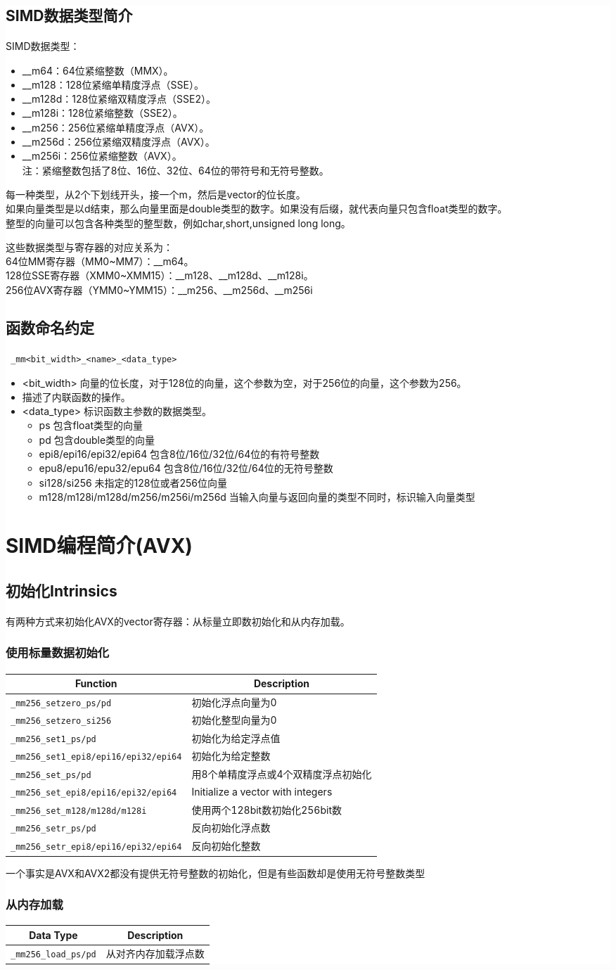 ## SIMD数据类型简介

SIMD数据类型： 
- __m64：64位紧缩整数（MMX）。  
- __m128：128位紧缩单精度浮点（SSE）。  
- __m128d：128位紧缩双精度浮点（SSE2）。  
- __m128i：128位紧缩整数（SSE2）。  
- __m256：256位紧缩单精度浮点（AVX）。  
- __m256d：256位紧缩双精度浮点（AVX）。  
- __m256i：256位紧缩整数（AVX）。  
注：紧缩整数包括了8位、16位、32位、64位的带符号和无符号整数。

每一种类型，从2个下划线开头，接一个m，然后是vector的位长度。  
如果向量类型是以d结束，那么向量里面是double类型的数字。如果没有后缀，就代表向量只包含float类型的数字。  
整型的向量可以包含各种类型的整型数，例如char,short,unsigned long long。

这些数据类型与寄存器的对应关系为：  
64位MM寄存器（MM0~MM7）：__m64。  
128位SSE寄存器（XMM0~XMM15）：__m128、__m128d、__m128i。  
256位AVX寄存器（YMM0~YMM15）：__m256、__m256d、__m256i

## 函数命名约定 
  
``` _mm<bit_width>_<name>_<data_type>``` 

- <bit_width> 向量的位长度，对于128位的向量，这个参数为空，对于256位的向量，这个参数为256。  
- <name> 描述了内联函数的操作。  
- <data_type> 标识函数主参数的数据类型。
  - ps 包含float类型的向量  
  - pd 包含double类型的向量  
  - epi8/epi16/epi32/epi64 包含8位/16位/32位/64位的有符号整数  
  - epu8/epu16/epu32/epu64 包含8位/16位/32位/64位的无符号整数  
  - si128/si256 未指定的128位或者256位向量  
  - m128/m128i/m128d/m256/m256i/m256d 当输入向量与返回向量的类型不同时，标识输入向量类型


# SIMD编程简介(AVX)

## 初始化Intrinsics
有两种方式来初始化AVX的vector寄存器：从标量立即数初始化和从内存加载。

### 使用标量数据初始化 
 
 
| Function | Description |
| --- | --- |
| `_mm256_setzero_ps/pd` | 初始化浮点向量为0 |
| `_mm256_setzero_si256` | 初始化整型向量为0 |
| `_mm256_set1_ps/pd` | 初始化为给定浮点值 |
| `_mm256_set1_epi8/epi16/epi32/epi64` | 初始化为给定整数 |
| `_mm256_set_ps/pd` | 用8个单精度浮点或4个双精度浮点初始化|
| `_mm256_set_epi8/epi16/epi32/epi64`| Initialize a vector with integers |
| `_mm256_set_m128/m128d/m128i` | 使用两个128bit数初始化256bit数|
| `_mm256_setr_ps/pd` | 反向初始化浮点数 |
| `_mm256_setr_epi8/epi16/epi32/epi64` | 反向初始化整数 |
 

一个事实是AVX和AVX2都没有提供无符号整数的初始化，但是有些函数却是使用无符号整数类型

### 从内存加载

| Data Type | Description |
| --- | --- |
| `_mm256_load_ps/pd` | 从对齐内存加载浮点数 |
```